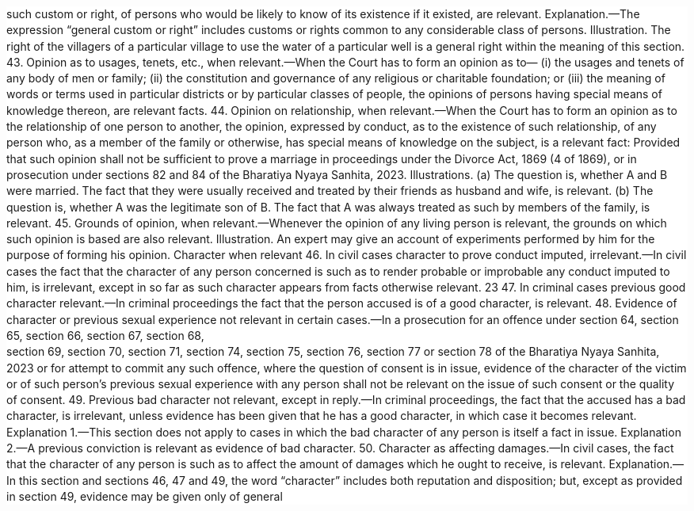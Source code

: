 such custom or right, of persons who would be likely to know of its existence if it existed, are relevant. 
Explanation.—The expression “general custom or right” includes customs or rights common to any 
considerable class of persons. 
Illustration. 
The right of the villagers of a particular village to use the water of a particular well is a general right 
within the meaning of this section. 
43. Opinion as to usages, tenets, etc., when relevant.—When the Court has to form an opinion as 
to— 
(i) the usages and tenets of any body of men or family; 
(ii) the constitution and governance of any religious or charitable foundation; or 
(iii) the meaning of words or terms used in particular districts or by particular classes of people, 
the opinions of persons having special means of knowledge thereon, are relevant facts. 
44. Opinion on relationship, when relevant.—When the Court has to form an opinion as to the 
relationship of one person to another, the opinion, expressed by conduct, as to the existence of such 
relationship, of any person who, as a member of the family or otherwise, has special means of knowledge 
on the subject, is a relevant fact: 
Provided that such opinion shall not be sufficient to prove a marriage in proceedings under the 
Divorce Act, 1869 (4 of 1869), or in prosecution under sections 82 and 84 of the Bharatiya Nyaya 
Sanhita, 2023. 
Illustrations. 
(a) The question is, whether A and B were married. The fact that they were usually received and 
treated by their friends as husband and wife, is relevant. 
(b) The question is, whether A was the legitimate son of B. The fact that A was always treated as 
such by members of the family, is relevant. 
45. Grounds of opinion, when relevant.—Whenever the opinion of any living person is relevant, 
the grounds on which such opinion is based are also relevant. 
Illustration. 
An expert may give an account of experiments performed by him for the purpose of forming his 
opinion. 
Character when relevant 
46. In civil cases character to prove conduct imputed, irrelevant.—In civil cases the fact that the 
character of any person concerned is such as to render probable or improbable any conduct imputed to 
him, is irrelevant, except in so far as such character appears from facts otherwise relevant. 
23 
47. In criminal cases previous good character relevant.—In criminal proceedings the fact that the 
person accused is of a good character, is relevant. 
48. Evidence of character or previous sexual experience not relevant in certain cases.—In a 
prosecution for an offence under section 64, section 65, section 66, section 67, section 68,                         
section 69, section 70, section 71, section 74, section 75, section 76, section 77 or section 78 of the 
Bharatiya Nyaya Sanhita, 2023 or for attempt to commit any such offence, where the question of consent 
is in issue, evidence of the character of the victim or of such person’s previous sexual experience with 
any person shall not be relevant on the issue of such consent or the quality of consent. 
49. Previous bad character not relevant, except in reply.—In criminal proceedings, the fact that 
the accused has a bad character, is irrelevant, unless evidence has been given that he has a good character, 
in which case it becomes relevant. 
Explanation 1.—This section does not apply to cases in which the bad character of any person is 
itself a fact in issue. 
Explanation 2.—A previous conviction is relevant as evidence of bad character. 
50. Character as affecting damages.—In civil cases, the fact that the character of any person is such 
as to affect the amount of damages which he ought to receive, is relevant. 
Explanation.—In this section and sections 46, 47 and 49, the word “character” includes both 
reputation and disposition; but, except as provided in section 49, evidence may be given only of general 